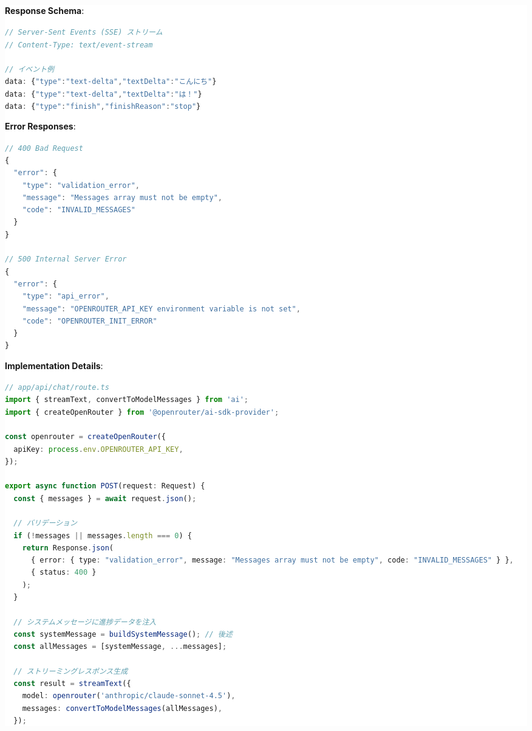 **Response Schema**:

```typescript
// Server-Sent Events (SSE) ストリーム
// Content-Type: text/event-stream

// イベント例
data: {"type":"text-delta","textDelta":"こんにち"}
data: {"type":"text-delta","textDelta":"は！"}
data: {"type":"finish","finishReason":"stop"}
```

**Error Responses**:

```typescript
// 400 Bad Request
{
  "error": {
    "type": "validation_error",
    "message": "Messages array must not be empty",
    "code": "INVALID_MESSAGES"
  }
}

// 500 Internal Server Error
{
  "error": {
    "type": "api_error",
    "message": "OPENROUTER_API_KEY environment variable is not set",
    "code": "OPENROUTER_INIT_ERROR"
  }
}
```

**Implementation Details**:

```typescript
// app/api/chat/route.ts
import { streamText, convertToModelMessages } from 'ai';
import { createOpenRouter } from '@openrouter/ai-sdk-provider';

const openrouter = createOpenRouter({
  apiKey: process.env.OPENROUTER_API_KEY,
});

export async function POST(request: Request) {
  const { messages } = await request.json();

  // バリデーション
  if (!messages || messages.length === 0) {
    return Response.json(
      { error: { type: "validation_error", message: "Messages array must not be empty", code: "INVALID_MESSAGES" } },
      { status: 400 }
    );
  }

  // システムメッセージに進捗データを注入
  const systemMessage = buildSystemMessage(); // 後述
  const allMessages = [systemMessage, ...messages];

  // ストリーミングレスポンス生成
  const result = streamText({
    model: openrouter('anthropic/claude-sonnet-4.5'),
    messages: convertToModelMessages(allMessages),
  });

```